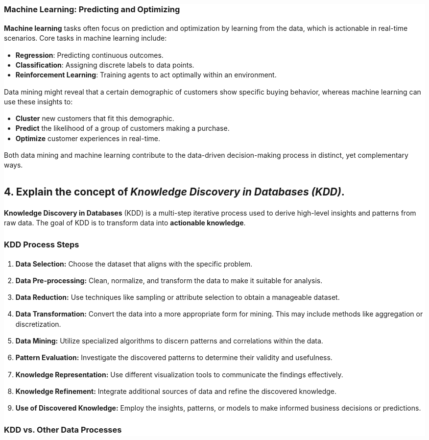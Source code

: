 ### Machine Learning: Predicting and Optimizing

**Machine learning** tasks often focus on prediction and optimization by learning from the data, which is actionable in real-time scenarios. Core tasks in machine learning include:

- **Regression**: Predicting continuous outcomes.
- **Classification**: Assigning discrete labels to data points.
- **Reinforcement Learning**: Training agents to act optimally within an environment.

Data mining might reveal that a certain demographic of customers show specific buying behavior, whereas machine learning can use these insights to:


- **Cluster** new customers that fit this demographic.
- **Predict** the likelihood of a group of customers making a purchase.
- **Optimize** customer experiences in real-time.

Both data mining and machine learning contribute to the data-driven decision-making process in distinct, yet complementary ways.
<br>

## 4. Explain the concept of _Knowledge Discovery in Databases (KDD)_.

**Knowledge Discovery in Databases** (KDD) is a multi-step iterative process used to derive high-level insights and patterns from raw data. The goal of KDD is to transform data into **actionable knowledge**.

### KDD Process Steps

1. **Data Selection:** Choose the dataset that aligns with the specific problem.

2. **Data Pre-processing:** Clean, normalize, and transform the data to make it suitable for analysis.

3. **Data Reduction:** Use techniques like sampling or attribute selection to obtain a manageable dataset.

4. **Data Transformation:** Convert the data into a more appropriate form for mining. This may include methods like aggregation or discretization.

5. **Data Mining:** Utilize specialized algorithms to discern patterns and correlations within the data.

6. **Pattern Evaluation:** Investigate the discovered patterns to determine their validity and usefulness.

7. **Knowledge Representation:** Use different visualization tools to communicate the findings effectively.

8. **Knowledge Refinement:** Integrate additional sources of data and refine the discovered knowledge.

9. **Use of Discovered Knowledge:** Employ the insights, patterns, or models to make informed business decisions or predictions.

### KDD vs. Other Data Processes
